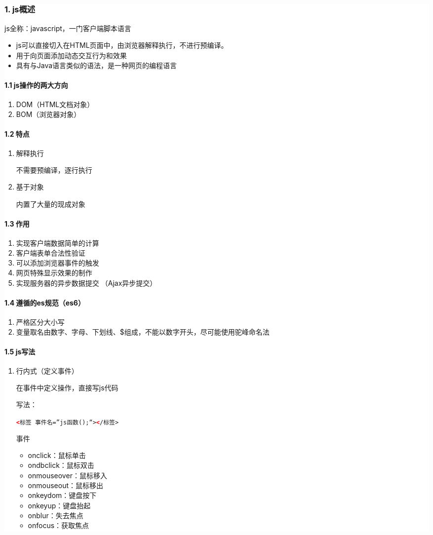 ### 1. js概述

js全称：javascript，一门客户端脚本语言

- js可以直接切入在HTML页面中，由浏览器解释执行，不进行预编译。
- 用于向页面添加动态交互行为和效果
- 具有与Java语言类似的语法，是一种网页的编程语言

#### 1.1 js操作的两大方向

1. DOM（HTML文档对象）
2. BOM（浏览器对象）

#### 1.2 特点

1. 解释执行

   不需要预编译，逐行执行

2. 基于对象

   内置了大量的现成对象

#### 1.3 作用

1. 实现客户端数据简单的计算
2. 客户端表单合法性验证
3. 可以添加浏览器事件的触发
4. 网页特殊显示效果的制作
5. 实现服务器的异步数据提交  （Ajax异步提交）

#### 1.4 遵循的es规范（es6）

1. 严格区分大小写
2. 变量取名由数字、字母、下划线、$组成，不能以数字开头，尽可能使用驼峰命名法

#### 1.5 js写法

1. 行内式（定义事件）

   在事件中定义操作，直接写js代码

   写法：

   ```html
   <标签 事件名=”js函数();“></标签>
   ```

   事件

   - onclick：鼠标单击
   - ondbclick：鼠标双击
   - onmouseover：鼠标移入
   - onmouseout：鼠标移出
   - onkeydom：键盘按下
   - onkeyup：键盘抬起
   - onblur：失去焦点
   - onfocus：获取焦点
